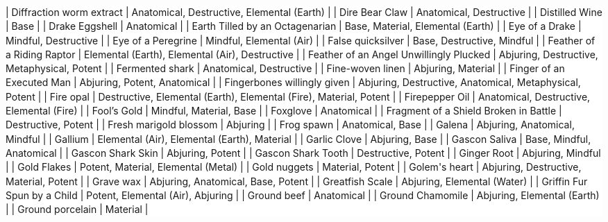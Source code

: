| Diffraction worm extract                | Anatomical, Destructive, Elemental (Earth)                                 |
| Dire Bear Claw                          | Anatomical, Destructive                                                    |
| Distilled Wine                          | Base                                                                       |
| Drake Eggshell                          | Anatomical                                                                 |
| Earth Tilled by an Octagenarian         | Base, Material, Elemental (Earth)                                          |
| Eye of a Drake                          | Mindful, Destructive                                                       |
| Eye of a Peregrine                      | Mindful, Elemental (Air)                                                   |
| False quicksilver                       | Base, Destructive, Mindful                                                 |
| Feather of a Riding Raptor              | Elemental (Earth), Elemental (Air), Destructive                            |
| Feather of an Angel Unwillingly Plucked | Abjuring, Destructive, Metaphysical, Potent                                |
| Fermented shark                         | Anatomical, Destructive                                                    |
| Fine-woven linen                        | Abjuring, Material                                                         |
| Finger of an Executed Man               | Abjuring, Potent, Anatomical                                               |
| Fingerbones willingly given             | Abjuring, Destructive, Anatomical, Metaphysical, Potent                    |
| Fire opal                               | Destructive, Elemental (Earth), Elemental (Fire), Material, Potent         |
| Firepepper Oil                          | Anatomical, Destructive, Elemental (Fire)                                  |
| Fool’s Gold                             | Mindful, Material, Base                                                    |
| Foxglove                                | Anatomical                                                                 |
| Fragment of a Shield Broken in Battle   | Destructive, Potent                                                        |
| Fresh marigold blossom                  | Abjuring                                                                   |
| Frog spawn                              | Anatomical, Base                                                           |
| Galena                                  | Abjuring, Anatomical, Mindful                                              |
| Gallium                                 | Elemental (Air), Elemental (Earth), Material                               |
| Garlic Clove                            | Abjuring, Base                                                             |
| Gascon Saliva                           | Base, Mindful, Anatomical                                                  |
| Gascon Shark Skin                       | Abjuring, Potent                                                           |
| Gascon Shark Tooth                      | Destructive, Potent                                                        |
| Ginger Root                             | Abjuring, Mindful                                                          |
| Gold Flakes                             | Potent, Material, Elemental (Metal)                                        |
| Gold nuggets                            | Material, Potent                                                           |
| Golem's heart                           | Abjuring, Destructive, Material, Potent                                    |
| Grave wax                               | Abjuring, Anatomical, Base, Potent                                         |
| Greatfish Scale                         | Abjuring, Elemental (Water)                                                |
| Griffin Fur Spun by a Child             | Potent, Elemental (Air), Abjuring                                          |
| Ground beef                             | Anatomical                                                                 |
| Ground Chamomile                        | Abjuring, Elemental (Earth)                                                |
| Ground porcelain                        | Material                                                                   |